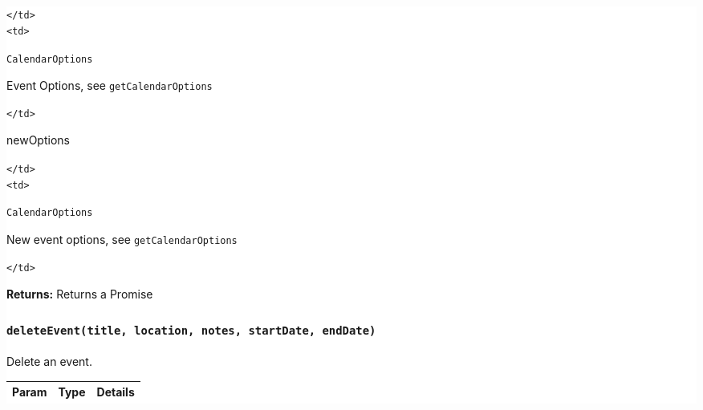       
    </td>
    <td>
      
<code>CalendarOptions</code>
    </td>
    <td>
      <p>Event Options, see <code>getCalendarOptions</code></p>

      
    </td>
  </tr>
  
  <tr>
    <td>
      newOptions
      
      
    </td>
    <td>
      
<code>CalendarOptions</code>
    </td>
    <td>
      <p>New event options, see <code>getCalendarOptions</code></p>

      
    </td>
  </tr>
  
  </tbody>
</table>





<div class="return-value" markdown="1">
  <i class="icon ion-arrow-return-left"></i>
  <b>Returns:</b> 
 Returns a Promise


</div>



<div id="deleteEvent"></div>
<h3><code>deleteEvent(title,&nbsp;location,&nbsp;notes,&nbsp;startDate,&nbsp;endDate)</code>
  
</h3>


Delete an event.



<table class="table param-table" style="margin:0;">
  <thead>
  <tr>
    <th>Param</th>
    <th>Type</th>
    <th>Details</th>
  </tr>
  </thead>
  <tbody>
  